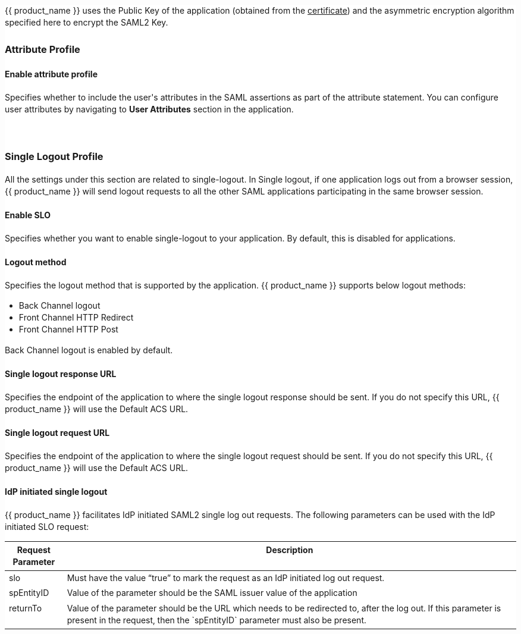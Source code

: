 {{ product_name }} uses the Public Key of the application (obtained from the [certificate](#certificate))  and the asymmetric encryption algorithm specified here to encrypt the SAML2 Key.

### Attribute Profile

#### Enable attribute profile

Specifies whether to include the user's attributes in the SAML assertions as part of the attribute statement. You can configure user attributes by navigating to **User Attributes** section in the application.

<br>

### Single Logout Profile
All the settings under this section are related to single-logout.
In Single logout, if one application logs out from a browser session, {{ product_name }} will send logout requests to all the other SAML applications participating in the same browser session.

#### Enable SLO
Specifies whether you want to enable single-logout to your application. By default, this is disabled for applications.

#### Logout method
Specifies the logout method that is supported by the application. {{ product_name }} supports below logout methods:

- Back Channel logout
- Front Channel HTTP Redirect
- Front Channel HTTP Post

Back Channel logout is enabled by default.

#### Single logout response URL
Specifies the endpoint of the application to where the single logout response should be sent. If you do not specify this URL, {{ product_name }} will use the Default ACS URL.

#### Single logout request URL
Specifies the endpoint of the application to where the single logout request should be sent. If you do not specify this URL, {{ product_name }} will use the Default ACS URL.

#### IdP initiated single logout
{{ product_name }} facilitates IdP initiated SAML2 single log out requests. The following parameters can be used with the IdP initiated SLO request:

<table>
<tr>
    <th>Request Parameter</th>
    <th>Description</th>
</tr>
<tbody>
   <tr>
     <td>slo<Badge text="Required" type="mandatory"/></td>
     <td>Must have the value “true” to mark the request as an IdP initiated log out request.</td>
   </tr>
   <tr>
       <td>spEntityID<Badge text="Optional" type="optional"/></td>
       <td>Value of the parameter should be the SAML issuer value of the application</td>
   </tr>
  <tr>
     <td>returnTo<Badge text="Optional" type="optional"/></td>
     <td>Value of the parameter should be the URL which needs to be redirected to, after the log out. If this parameter is present in the request, then the `spEntityID` parameter must also be present.</td>
  </tr>
</tbody>
</table>
